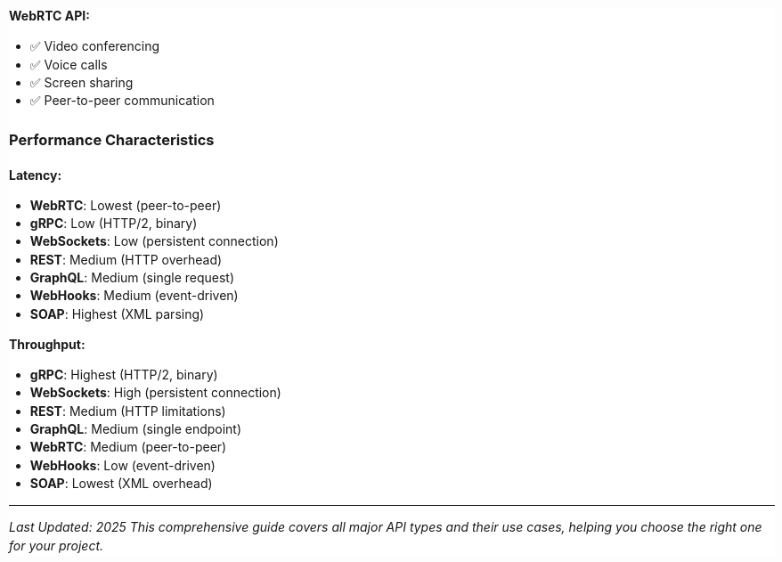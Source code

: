 **WebRTC API:**
- ✅ Video conferencing
- ✅ Voice calls
- ✅ Screen sharing
- ✅ Peer-to-peer communication

### **Performance Characteristics**

**Latency:**
- **WebRTC**: Lowest (peer-to-peer)
- **gRPC**: Low (HTTP/2, binary)
- **WebSockets**: Low (persistent connection)
- **REST**: Medium (HTTP overhead)
- **GraphQL**: Medium (single request)
- **WebHooks**: Medium (event-driven)
- **SOAP**: Highest (XML parsing)

**Throughput:**
- **gRPC**: Highest (HTTP/2, binary)
- **WebSockets**: High (persistent connection)
- **REST**: Medium (HTTP limitations)
- **GraphQL**: Medium (single endpoint)
- **WebRTC**: Medium (peer-to-peer)
- **WebHooks**: Low (event-driven)
- **SOAP**: Lowest (XML overhead)

---

*Last Updated: 2025*
*This comprehensive guide covers all major API types and their use cases, helping you choose the right one for your project.*
